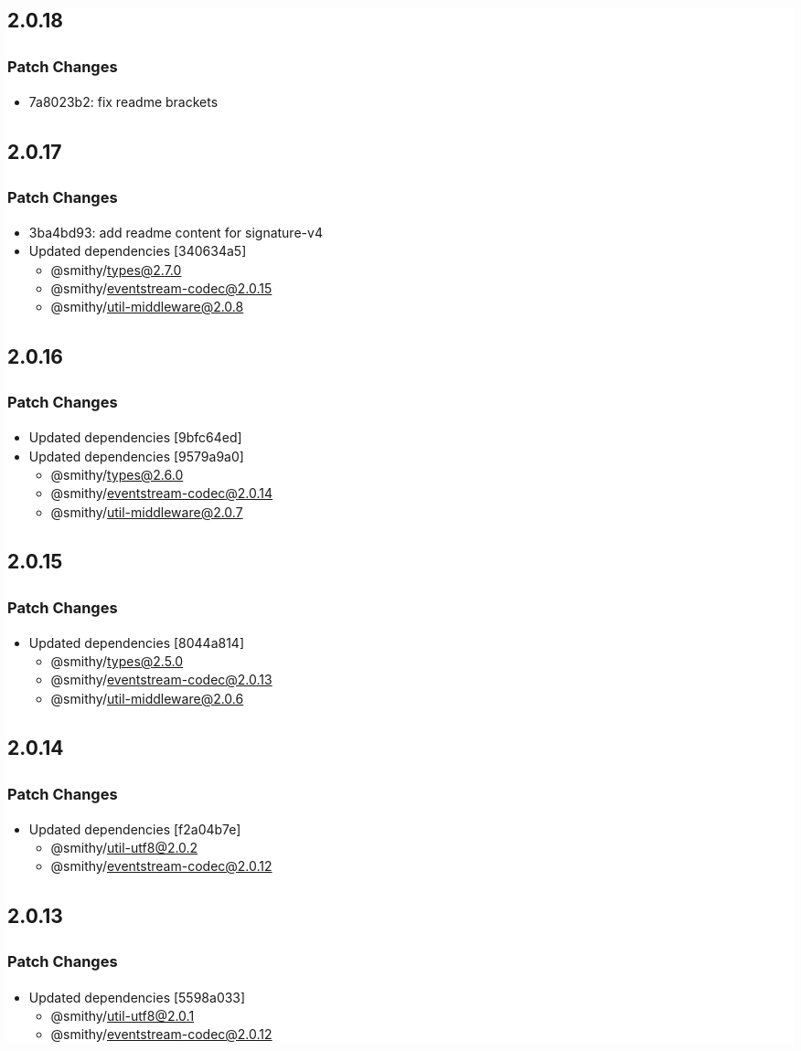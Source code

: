 ## 2.0.18

### Patch Changes

- 7a8023b2: fix readme brackets

## 2.0.17

### Patch Changes

- 3ba4bd93: add readme content for signature-v4
- Updated dependencies [340634a5]
  - @smithy/types@2.7.0
  - @smithy/eventstream-codec@2.0.15
  - @smithy/util-middleware@2.0.8

## 2.0.16

### Patch Changes

- Updated dependencies [9bfc64ed]
- Updated dependencies [9579a9a0]
  - @smithy/types@2.6.0
  - @smithy/eventstream-codec@2.0.14
  - @smithy/util-middleware@2.0.7

## 2.0.15

### Patch Changes

- Updated dependencies [8044a814]
  - @smithy/types@2.5.0
  - @smithy/eventstream-codec@2.0.13
  - @smithy/util-middleware@2.0.6

## 2.0.14

### Patch Changes

- Updated dependencies [f2a04b7e]
  - @smithy/util-utf8@2.0.2
  - @smithy/eventstream-codec@2.0.12

## 2.0.13

### Patch Changes

- Updated dependencies [5598a033]
  - @smithy/util-utf8@2.0.1
  - @smithy/eventstream-codec@2.0.12
